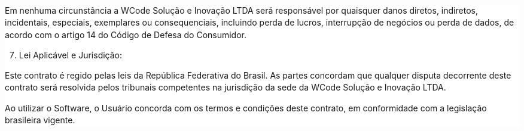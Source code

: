 Em nenhuma circunstância a WCode Solução e Inovação LTDA será responsável por quaisquer danos diretos, indiretos, incidentais, especiais, exemplares ou consequenciais, incluindo perda de lucros, interrupção de negócios ou perda de dados, de acordo com o artigo 14 do Código de Defesa do Consumidor.

7. Lei Aplicável e Jurisdição:

Este contrato é regido pelas leis da República Federativa do Brasil. As partes concordam que qualquer disputa decorrente deste contrato será resolvida pelos tribunais competentes na jurisdição da sede da WCode Solução e Inovação LTDA.

Ao utilizar o Software, o Usuário concorda com os termos e condições deste contrato, em conformidade com a legislação brasileira vigente.
